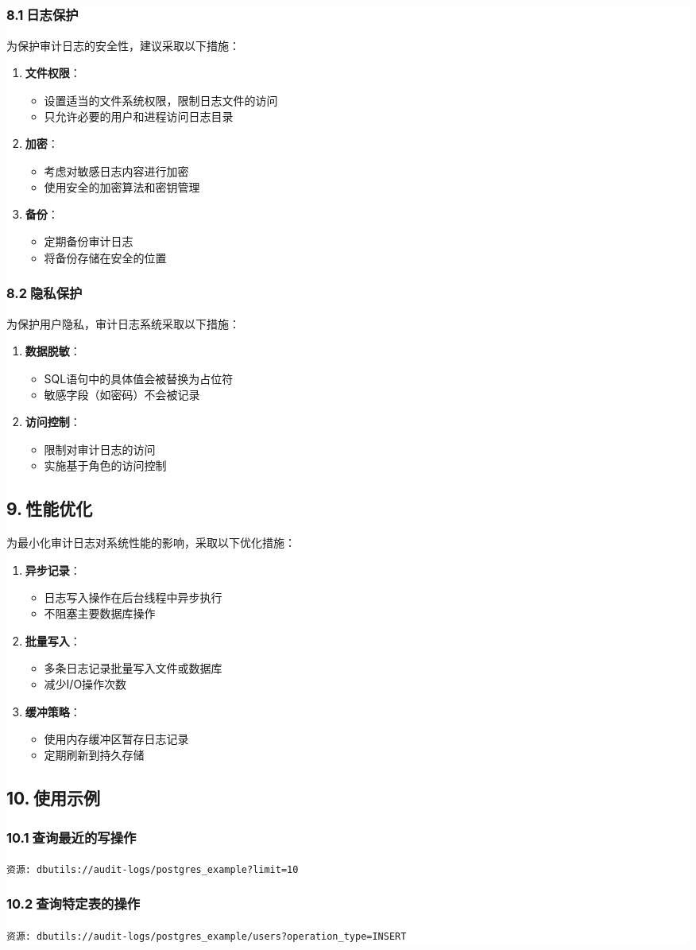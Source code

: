 ### 8.1 日志保护

为保护审计日志的安全性，建议采取以下措施：

1. **文件权限**：
   - 设置适当的文件系统权限，限制日志文件的访问
   - 只允许必要的用户和进程访问日志目录

2. **加密**：
   - 考虑对敏感日志内容进行加密
   - 使用安全的加密算法和密钥管理

3. **备份**：
   - 定期备份审计日志
   - 将备份存储在安全的位置

### 8.2 隐私保护

为保护用户隐私，审计日志系统采取以下措施：

1. **数据脱敏**：
   - SQL语句中的具体值会被替换为占位符
   - 敏感字段（如密码）不会被记录

2. **访问控制**：
   - 限制对审计日志的访问
   - 实施基于角色的访问控制

## 9. 性能优化

为最小化审计日志对系统性能的影响，采取以下优化措施：

1. **异步记录**：
   - 日志写入操作在后台线程中异步执行
   - 不阻塞主要数据库操作

2. **批量写入**：
   - 多条日志记录批量写入文件或数据库
   - 减少I/O操作次数

3. **缓冲策略**：
   - 使用内存缓冲区暂存日志记录
   - 定期刷新到持久存储

## 10. 使用示例

### 10.1 查询最近的写操作

```
资源: dbutils://audit-logs/postgres_example?limit=10
```

### 10.2 查询特定表的操作

```
资源: dbutils://audit-logs/postgres_example/users?operation_type=INSERT
```
